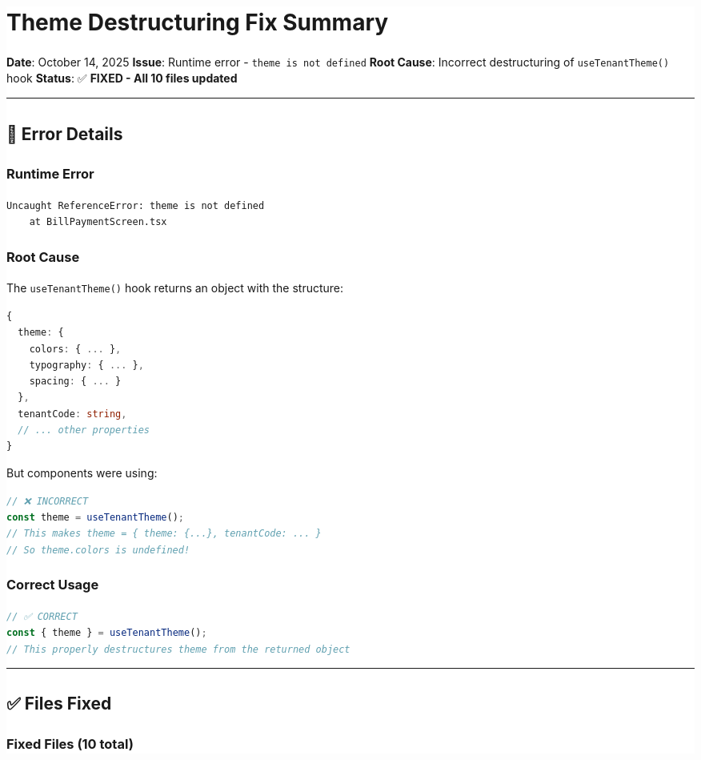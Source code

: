 # Theme Destructuring Fix Summary

**Date**: October 14, 2025
**Issue**: Runtime error - `theme is not defined`
**Root Cause**: Incorrect destructuring of `useTenantTheme()` hook
**Status**: ✅ **FIXED - All 10 files updated**

---

## 🐛 Error Details

### Runtime Error
```
Uncaught ReferenceError: theme is not defined
    at BillPaymentScreen.tsx
```

### Root Cause
The `useTenantTheme()` hook returns an object with the structure:
```typescript
{
  theme: {
    colors: { ... },
    typography: { ... },
    spacing: { ... }
  },
  tenantCode: string,
  // ... other properties
}
```

But components were using:
```typescript
// ❌ INCORRECT
const theme = useTenantTheme();
// This makes theme = { theme: {...}, tenantCode: ... }
// So theme.colors is undefined!
```

### Correct Usage
```typescript
// ✅ CORRECT
const { theme } = useTenantTheme();
// This properly destructures theme from the returned object
```

---

## ✅ Files Fixed

### Fixed Files (10 total)
